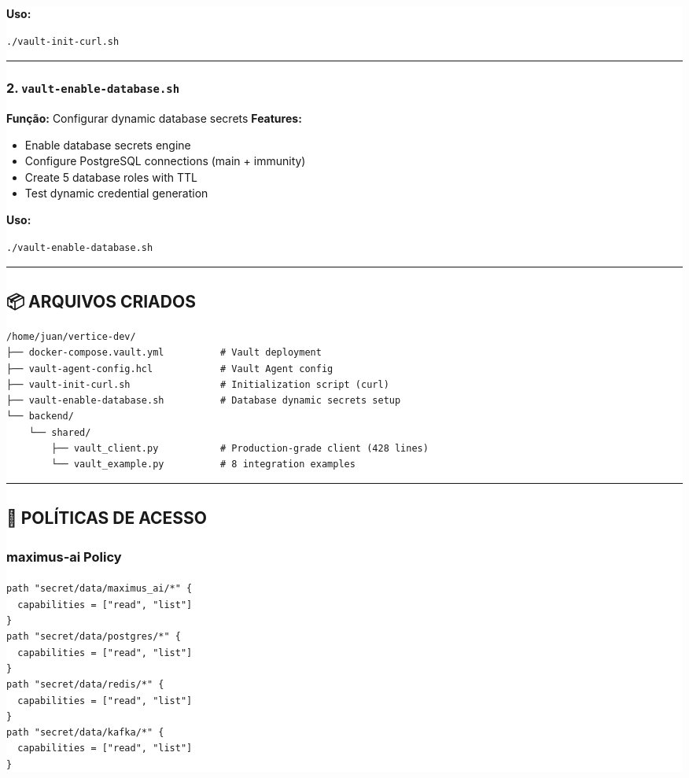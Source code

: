 **Uso:**
```bash
./vault-init-curl.sh
```

---

### 2. `vault-enable-database.sh`
**Função:** Configurar dynamic database secrets
**Features:**
- Enable database secrets engine
- Configure PostgreSQL connections (main + immunity)
- Create 5 database roles with TTL
- Test dynamic credential generation

**Uso:**
```bash
./vault-enable-database.sh
```

---

## 📦 ARQUIVOS CRIADOS

```
/home/juan/vertice-dev/
├── docker-compose.vault.yml          # Vault deployment
├── vault-agent-config.hcl            # Vault Agent config
├── vault-init-curl.sh                # Initialization script (curl)
├── vault-enable-database.sh          # Database dynamic secrets setup
└── backend/
    └── shared/
        ├── vault_client.py           # Production-grade client (428 lines)
        └── vault_example.py          # 8 integration examples
```

---

## 🎯 POLÍTICAS DE ACESSO

### maximus-ai Policy
```hcl
path "secret/data/maximus_ai/*" {
  capabilities = ["read", "list"]
}
path "secret/data/postgres/*" {
  capabilities = ["read", "list"]
}
path "secret/data/redis/*" {
  capabilities = ["read", "list"]
}
path "secret/data/kafka/*" {
  capabilities = ["read", "list"]
}
```
